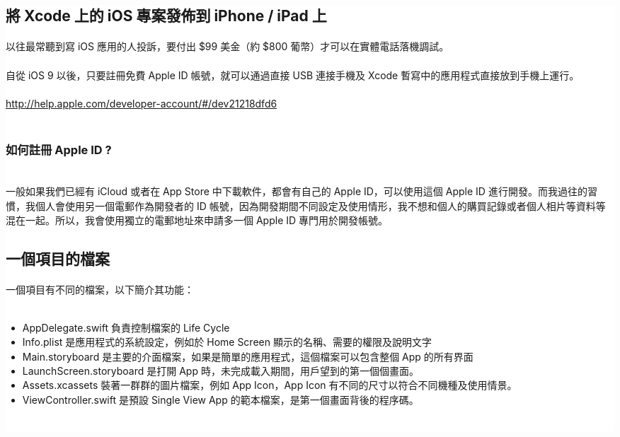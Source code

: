     
</section><section><h2 class='section-title'>將 Xcode 上的 iOS 專案發佈到 iPhone / iPad 上</h2><div class="formatted_content">
  <div>以往最常聽到寫 iOS 應用的人投訴，要付出 $99 美金（約 $800 葡幣）才可以在實體電話落機調試。<br/><br/>
</div>
<div>自從 iOS 9 以後，只要註冊免費 Apple ID 帳號，就可以通過直接 USB 連接手機及 Xcode 暫寫中的應用程式直接放到手機上運行。<br/><br/>
</div>
<div><a href="http://help.apple.com/developer-account/#/dev21218dfd6" target="_blank" rel="noreferrer">http://help.apple.com/developer-account/#/dev21218dfd6</a></div>
<div><br/></div>
<h3>如何註冊 Apple ID ?</h3>
<div><br/></div>
<div>一般如果我們已經有 iCloud 或者在 App Store 中下載軟件，都會有自己的 Apple ID，可以使用這個 Apple ID 進行開發。而我過往的習慣，我個人會使用另一個電郵作為開發者的 ID 帳號，因為開發期間不同設定及使用情形，我不想和個人的購買記錄或者個人相片等資料等混在一起。所以，我會使用獨立的電郵地址來申請多一個 Apple ID 專門用於開發帳號。</div>
</div>

    
</section><section><h2 class='section-title'>一個項目的檔案</h2><div class="formatted_content">
  <div>一個項目有不同的檔案，以下簡介其功能：<br/><br/>
</div>
<ul>
<li>AppDelegate.swift 負責控制檔案的 Life Cycle</li>
<li>Info.plist 是應用程式的系統設定，例如於 Home Screen 顯示的名稱、需要的權限及說明文字</li>
<li>Main.storyboard 是主要的介面檔案，如果是簡單的應用程式，這個檔案可以包含整個 App 的所有界面</li>
<li>LaunchScreen.storyboard 是打開 App 時，未完成載入期間，用戶望到的第一個個畫面。</li>
<li>Assets.xcassets 裝著一群群的圖片檔案，例如 App Icon，App Icon 有不同的尺寸以符合不同機種及使用情景。</li>
<li>ViewController.swift 是預設 Single View App 的範本檔案，是第一個畫面背後的程序碼。</li>
</ul>
<div>
<br/><div sgid="BAh7CEkiCGdpZAY6BkVUSSItZ2lkOi8vYmMzL0F0dGFjaG1lbnQvODUzNTg5OTI_ZXhwaXJlc19pbgY7AFRJIgxwdXJwb3NlBjsAVEkiD2F0dGFjaGFibGUGOwBUSSIPZXhwaXJlc19hdAY7AFQw--36b81f41662090b6b59e646af664ca006ab7c149" content-type="image/png" url="https://preview.3.basecamp.com/3085247/blobs/6478e000-c303-11e8-b4db-ecf4bbd72afa/previews/full/Screenshot%202018-09-28%2017.45.50.jpg" href="https://3.basecamp.com/3085247/blobs/6478e000-c303-11e8-b4db-ecf4bbd72afa/download/Screenshot%202018-09-28%2017.45.50.jpg" filename="Screenshot 2018-09-28 17.45.50.jpg" filesize="489262" width="538" height="624" previewable="true" presentation="gallery">  <figure class="attachment attachment--image">